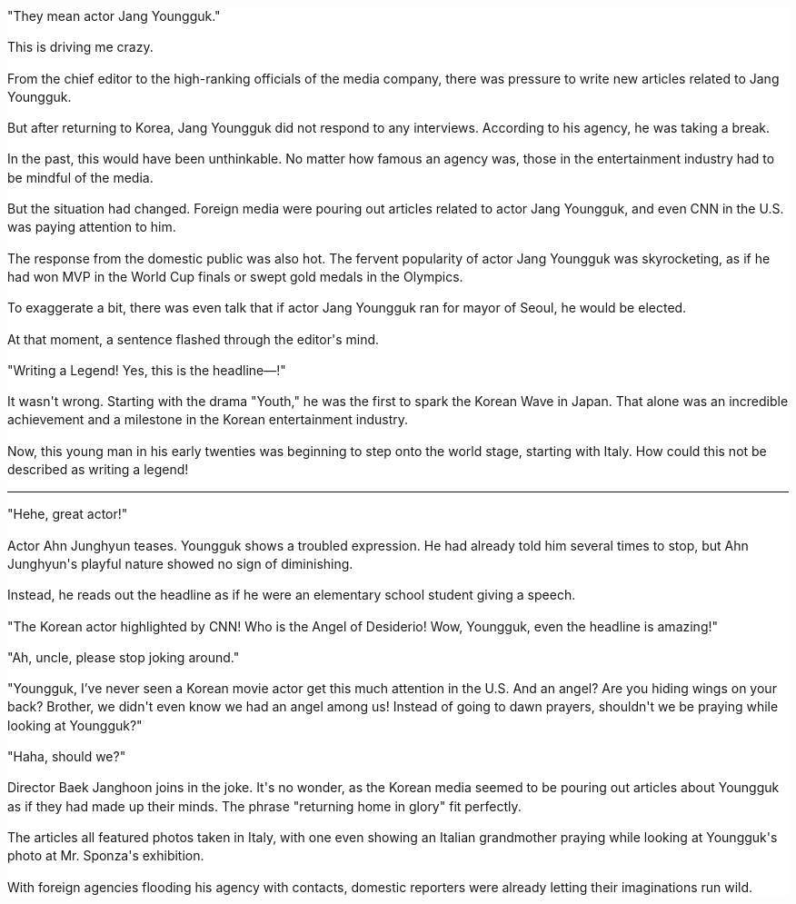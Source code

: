 "They mean actor Jang Youngguk."

This is driving me crazy.

From the chief editor to the high-ranking officials of the media company, there was pressure to write new articles related to Jang Youngguk.

But after returning to Korea, Jang Youngguk did not respond to any interviews. According to his agency, he was taking a break.

In the past, this would have been unthinkable. No matter how famous an agency was, those in the entertainment industry had to be mindful of the media.

But the situation had changed. Foreign media were pouring out articles related to actor Jang Youngguk, and even CNN in the U.S. was paying attention to him.

The response from the domestic public was also hot. The fervent popularity of actor Jang Youngguk was skyrocketing, as if he had won MVP in the World Cup finals or swept gold medals in the Olympics.

To exaggerate a bit, there was even talk that if actor Jang Youngguk ran for mayor of Seoul, he would be elected.

At that moment, a sentence flashed through the editor's mind.

"Writing a Legend! Yes, this is the headline—!"

It wasn't wrong. Starting with the drama "Youth," he was the first to spark the Korean Wave in Japan. That alone was an incredible achievement and a milestone in the Korean entertainment industry.

Now, this young man in his early twenties was beginning to step onto the world stage, starting with Italy. How could this not be described as writing a legend!

* * *

"Hehe, great actor!"

Actor Ahn Junghyun teases. Youngguk shows a troubled expression. He had already told him several times to stop, but Ahn Junghyun's playful nature showed no sign of diminishing.

Instead, he reads out the headline as if he were an elementary school student giving a speech.

"The Korean actor highlighted by CNN! Who is the Angel of Desiderio! Wow, Youngguk, even the headline is amazing!"

"Ah, uncle, please stop joking around."

"Youngguk, I’ve never seen a Korean movie actor get this much attention in the U.S. And an angel? Are you hiding wings on your back? Brother, we didn't even know we had an angel among us! Instead of going to dawn prayers, shouldn't we be praying while looking at Youngguk?"

"Haha, should we?"

Director Baek Janghoon joins in the joke. It's no wonder, as the Korean media seemed to be pouring out articles about Youngguk as if they had made up their minds. The phrase "returning home in glory" fit perfectly.

The articles all featured photos taken in Italy, with one even showing an Italian grandmother praying while looking at Youngguk's photo at Mr. Sponza's exhibition.

With foreign agencies flooding his agency with contacts, domestic reporters were already letting their imaginations run wild.
